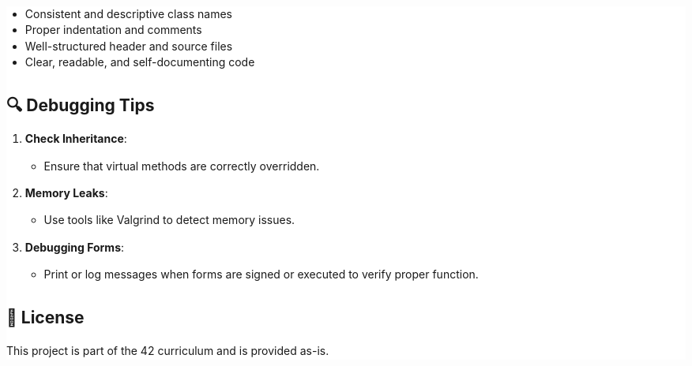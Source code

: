 - Consistent and descriptive class names
- Proper indentation and comments
- Well-structured header and source files
- Clear, readable, and self-documenting code

## 🔍 Debugging Tips

1. **Check Inheritance**:
   - Ensure that virtual methods are correctly overridden.

2. **Memory Leaks**:
   - Use tools like Valgrind to detect memory issues.

3. **Debugging Forms**:
   - Print or log messages when forms are signed or executed to verify proper function.

## 📜 License

This project is part of the 42 curriculum and is provided as-is.
